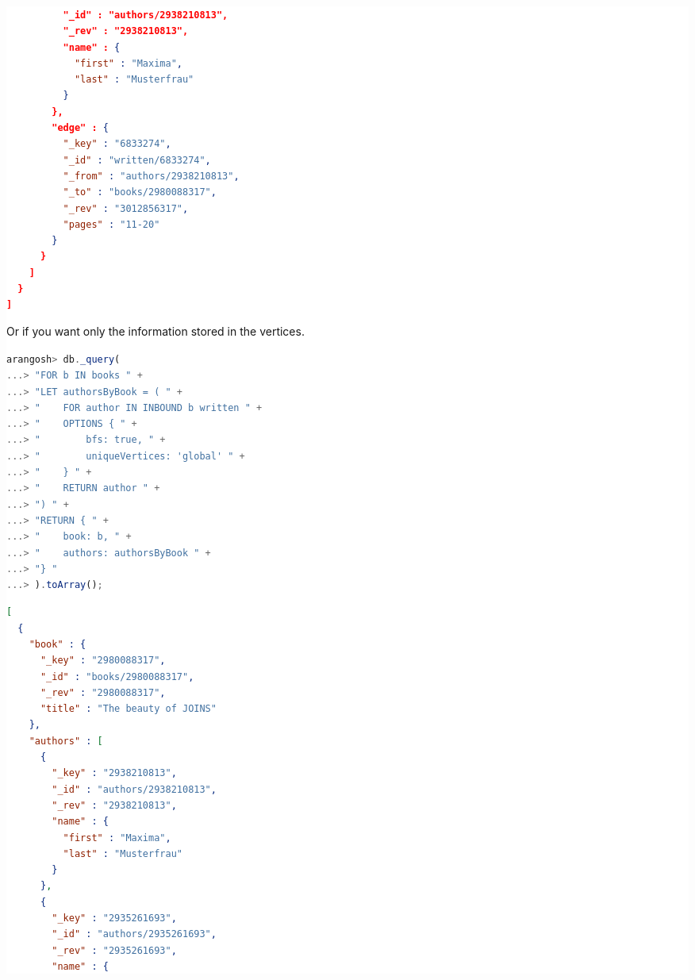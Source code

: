 ```json
          "_id" : "authors/2938210813",
          "_rev" : "2938210813",
          "name" : {
            "first" : "Maxima",
            "last" : "Musterfrau"
          }
        },
        "edge" : {
          "_key" : "6833274",
          "_id" : "written/6833274",
          "_from" : "authors/2938210813",
          "_to" : "books/2980088317",
          "_rev" : "3012856317",
          "pages" : "11-20"
        }
      }
    ]
  }
]
```

Or if you want only the information stored in the vertices.

```js
arangosh> db._query(
...> "FOR b IN books " +
...> "LET authorsByBook = ( " +
...> "    FOR author IN INBOUND b written " +
...> "    OPTIONS { " +
...> "        bfs: true, " +
...> "        uniqueVertices: 'global' " +
...> "    } " +
...> "    RETURN author " +
...> ") " +
...> "RETURN { " +
...> "    book: b, " +
...> "    authors: authorsByBook " +
...> "} "
...> ).toArray();
```

```json
[
  {
    "book" : {
      "_key" : "2980088317",
      "_id" : "books/2980088317",
      "_rev" : "2980088317",
      "title" : "The beauty of JOINS"
    },
    "authors" : [
      {
        "_key" : "2938210813",
        "_id" : "authors/2938210813",
        "_rev" : "2938210813",
        "name" : {
          "first" : "Maxima",
          "last" : "Musterfrau"
        }
      },
      {
        "_key" : "2935261693",
        "_id" : "authors/2935261693",
        "_rev" : "2935261693",
        "name" : {
```